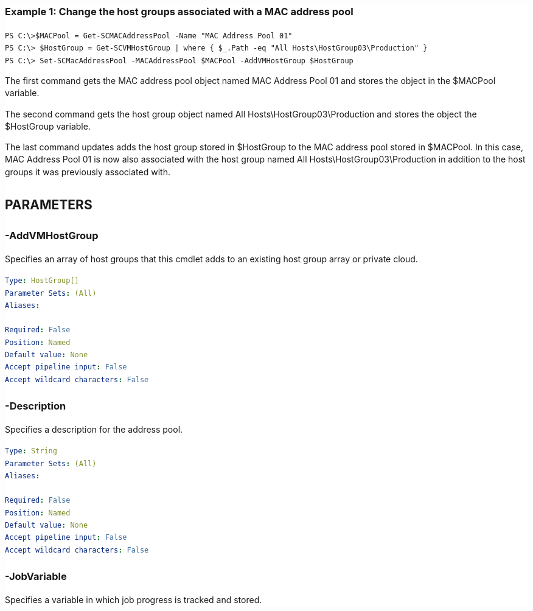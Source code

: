 ### Example 1: Change the host groups associated with a MAC address pool
```
PS C:\>$MACPool = Get-SCMACAddressPool -Name "MAC Address Pool 01" 
PS C:\> $HostGroup = Get-SCVMHostGroup | where { $_.Path -eq "All Hosts\HostGroup03\Production" }
PS C:\> Set-SCMacAddressPool -MACAddressPool $MACPool -AddVMHostGroup $HostGroup
```

The first command gets the MAC address pool object named MAC Address Pool 01 and stores the object in the $MACPool variable.

The second command gets the host group object named All Hosts\HostGroup03\Production and stores the object the $HostGroup variable.

The last command updates adds the host group stored in $HostGroup to the MAC address pool stored in $MACPool.
In this case, MAC Address Pool 01 is now also associated with the host group named All Hosts\HostGroup03\Production in addition to the host groups it was previously associated with.

## PARAMETERS

### -AddVMHostGroup
Specifies an array of host groups that this cmdlet adds to an existing host group array or private cloud.

```yaml
Type: HostGroup[]
Parameter Sets: (All)
Aliases: 

Required: False
Position: Named
Default value: None
Accept pipeline input: False
Accept wildcard characters: False
```

### -Description
Specifies a description for the address pool.

```yaml
Type: String
Parameter Sets: (All)
Aliases: 

Required: False
Position: Named
Default value: None
Accept pipeline input: False
Accept wildcard characters: False
```

### -JobVariable
Specifies a variable in which job progress is tracked and stored.
